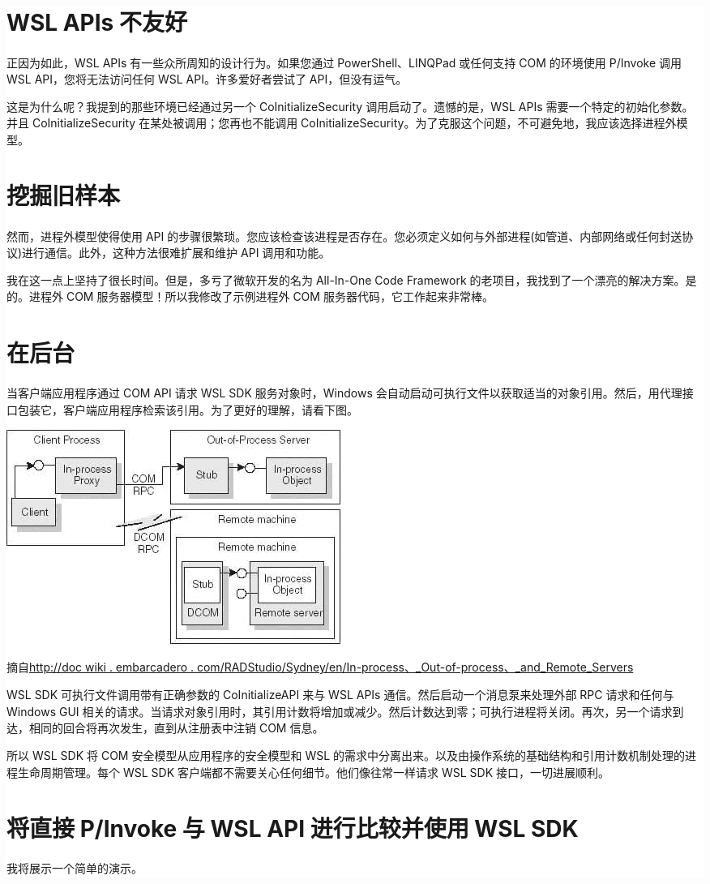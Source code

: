 # WSL APIs 不友好

正因为如此，WSL APIs 有一些众所周知的设计行为。如果您通过 PowerShell、LINQPad 或任何支持 COM 的环境使用 P/Invoke 调用 WSL API，您将无法访问任何 WSL API。许多爱好者尝试了 API，但没有运气。

这是为什么呢？我提到的那些环境已经通过另一个 CoInitializeSecurity 调用启动了。遗憾的是，WSL APIs 需要一个特定的初始化参数。并且 CoInitializeSecurity 在某处被调用；您再也不能调用 CoInitializeSecurity。为了克服这个问题，不可避免地，我应该选择进程外模型。

# 挖掘旧样本

然而，进程外模型使得使用 API 的步骤很繁琐。您应该检查该进程是否存在。您必须定义如何与外部进程(如管道、内部网络或任何封送协议)进行通信。此外，这种方法很难扩展和维护 API 调用和功能。

我在这一点上坚持了很长时间。但是，多亏了微软开发的名为 All-In-One Code Framework 的老项目，我找到了一个漂亮的解决方案。是的。进程外 COM 服务器模型！所以我修改了示例进程外 COM 服务器代码，它工作起来非常棒。

# 在后台

当客户端应用程序通过 COM API 请求 WSL SDK 服务对象时，Windows 会自动启动可执行文件以获取适当的对象引用。然后，用代理接口包装它，客户端应用程序检索该引用。为了更好的理解，请看下图。

![](img/aff6e1d603c826691937e5cd3c62454a.png)

摘自[http://doc wiki . embarcadero . com/RADStudio/Sydney/en/In-process、_Out-of-process、_and_Remote_Servers](http://docwiki.embarcadero.com/RADStudio/Sydney/en/In-process,_Out-of-process,_and_Remote_Servers)

WSL SDK 可执行文件调用带有正确参数的 CoInitializeAPI 来与 WSL APIs 通信。然后启动一个消息泵来处理外部 RPC 请求和任何与 Windows GUI 相关的请求。当请求对象引用时，其引用计数将增加或减少。然后计数达到零；可执行进程将关闭。再次，另一个请求到达，相同的回合将再次发生，直到从注册表中注销 COM 信息。

所以 WSL SDK 将 COM 安全模型从应用程序的安全模型和 WSL 的需求中分离出来。以及由操作系统的基础结构和引用计数机制处理的进程生命周期管理。每个 WSL SDK 客户端都不需要关心任何细节。他们像往常一样请求 WSL SDK 接口，一切进展顺利。

# 将直接 P/Invoke 与 WSL API 进行比较并使用 WSL SDK

我将展示一个简单的演示。
